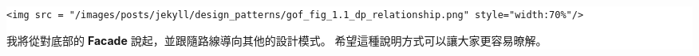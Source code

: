     <img src = "/images/posts/jekyll/design_patterns/gof_fig_1.1_dp_relationship.png" style="width:70%"/>
</center>

我將從對底部的 **Facade** 說起，並跟隨路線導向其他的設計模式。 希望這種說明方式可以讓大家更容易暸解。
